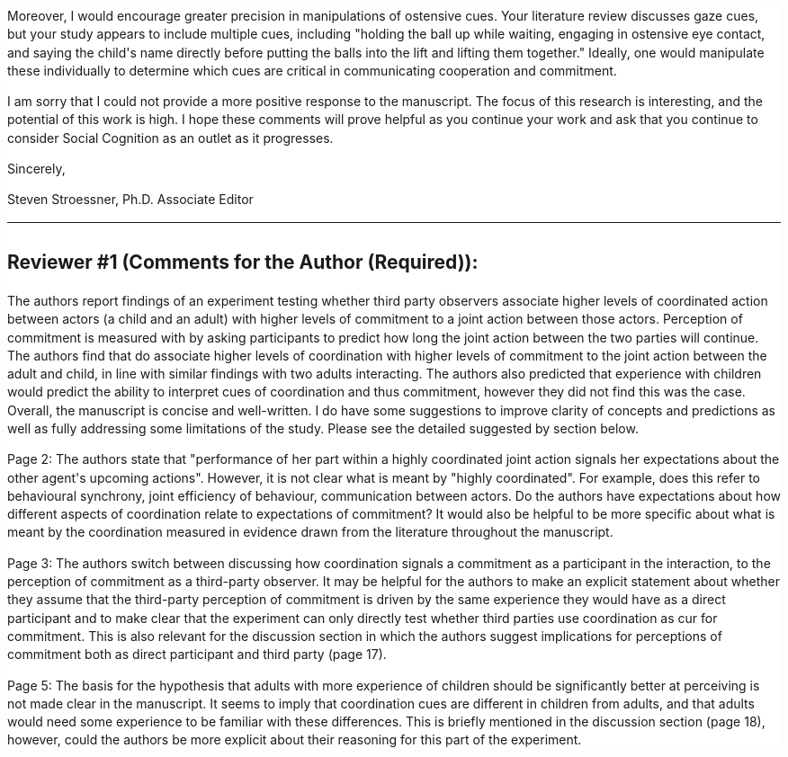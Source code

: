 Moreover, I would encourage greater precision in manipulations of ostensive cues. Your literature review discusses gaze cues, but your study appears to include multiple cues, including "holding the ball up while waiting, engaging in ostensive eye contact, and saying the child's name directly before putting the balls into the lift and lifting them together." Ideally, one would manipulate these individually to determine which cues are critical in communicating cooperation and commitment.

I am sorry that I could not provide a more positive response to the manuscript. The focus of this research is interesting, and the potential of this work is high. I hope these comments will prove helpful as you continue your work and ask that you continue to consider Social Cognition as an outlet as it progresses.

Sincerely,

Steven Stroessner, Ph.D.
Associate Editor



----------------------------------------------------------------------------
## Reviewer #1 (Comments for the Author (Required)):

The authors report findings of an experiment testing whether third party observers associate higher levels of coordinated action between actors (a child and an adult) with higher levels of commitment to a joint action between those actors. Perception of commitment is measured with by asking participants to predict how long the joint action between the two parties will continue. The authors find that do associate higher levels of coordination with higher levels of commitment to the joint action between the adult and child, in line with similar findings with two adults interacting. The authors also predicted that experience with children would predict the ability to interpret cues of coordination and thus commitment, however they did not find this was the case. Overall, the manuscript is concise and well-written. I do have some suggestions to improve clarity of concepts and predictions as well as fully addressing some limitations of the study. Please see the detailed suggested
by section below.


Page 2: The authors state that "performance of her part within a highly coordinated joint action
signals her expectations about the other agent's upcoming actions". However, it is not clear what is meant by "highly coordinated". For example, does this refer to behavioural synchrony, joint efficiency of behaviour, communication between actors. Do the authors have expectations about how different aspects of coordination relate to expectations of commitment? It would also be helpful to be more specific about what is meant by the coordination measured in evidence drawn from the literature throughout the manuscript.

Page 3: The authors switch between discussing how coordination signals a commitment as a participant in the interaction, to the perception of commitment as a third-party observer. It may be helpful for the authors to make an explicit statement about whether they assume that the third-party perception of commitment is driven by the same experience they would have as a direct participant and to make clear that the experiment can only directly test whether third parties use coordination as cur for commitment. This is also relevant for the discussion section in which the authors suggest implications for perceptions of commitment both as direct participant and third party (page 17).

Page 5: The basis for the hypothesis that adults with more experience of children should be significantly better at perceiving is not made clear in the manuscript. It seems to imply that coordination cues are different in children from adults, and that adults would need some experience to be familiar with these differences. This is briefly mentioned in the discussion section (page 18), however, could the authors be more explicit about their reasoning for this part of the experiment.
